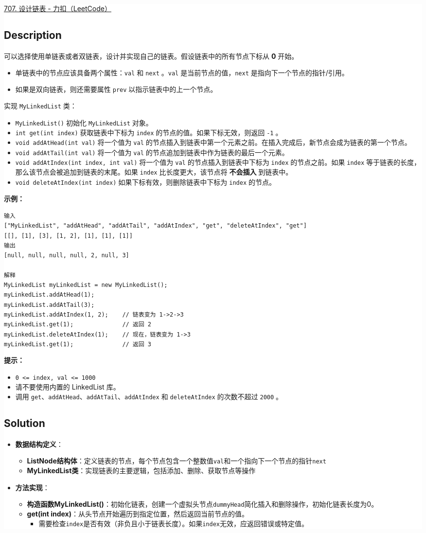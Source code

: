 [707. 设计链表 - 力扣（LeetCode）](https://leetcode.cn/problems/design-linked-list/)

## Description

可以选择使用单链表或者双链表，设计并实现自己的链表。假设链表中的所有节点下标从 **0** 开始。

- 单链表中的节点应该具备两个属性：`val` 和 `next` 。`val` 是当前节点的值，`next` 是指向下一个节点的指针/引用。

- 如果是双向链表，则还需要属性 `prev` 以指示链表中的上一个节点。

实现 `MyLinkedList` 类：

- `MyLinkedList()` 初始化 `MyLinkedList` 对象。
- `int get(int index)` 获取链表中下标为 `index` 的节点的值。如果下标无效，则返回 `-1` 。
- `void addAtHead(int val)` 将一个值为 `val` 的节点插入到链表中第一个元素之前。在插入完成后，新节点会成为链表的第一个节点。
- `void addAtTail(int val)` 将一个值为 `val` 的节点追加到链表中作为链表的最后一个元素。
- `void addAtIndex(int index, int val)` 将一个值为 `val` 的节点插入到链表中下标为 `index` 的节点之前。如果 `index` 等于链表的长度，那么该节点会被追加到链表的末尾。如果 `index` 比长度更大，该节点将 **不会插入** 到链表中。
- `void deleteAtIndex(int index)` 如果下标有效，则删除链表中下标为 `index` 的节点。

**示例：**

```
输入
["MyLinkedList", "addAtHead", "addAtTail", "addAtIndex", "get", "deleteAtIndex", "get"]
[[], [1], [3], [1, 2], [1], [1], [1]]
输出
[null, null, null, null, 2, null, 3]

解释
MyLinkedList myLinkedList = new MyLinkedList();
myLinkedList.addAtHead(1);
myLinkedList.addAtTail(3);
myLinkedList.addAtIndex(1, 2);    // 链表变为 1->2->3
myLinkedList.get(1);              // 返回 2
myLinkedList.deleteAtIndex(1);    // 现在，链表变为 1->3
myLinkedList.get(1);              // 返回 3
```

**提示：**

- `0 <= index, val <= 1000`
- 请不要使用内置的 LinkedList 库。
- 调用 `get`、`addAtHead`、`addAtTail`、`addAtIndex` 和 `deleteAtIndex` 的次数不超过 `2000` 。

## Solution

- **数据结构定义**：

  - **ListNode结构体**：定义链表的节点，每个节点包含一个整数值`val`和一个指向下一个节点的指针`next`
  - **MyLinkedList类**：实现链表的主要逻辑，包括添加、删除、获取节点等操作

- **方法实现**：

  - **构造函数MyLinkedList()**：初始化链表，创建一个虚拟头节点`dummyHead`简化插入和删除操作，初始化链表长度为0。
  - **get(int index)**：从头节点开始遍历到指定位置，然后返回当前节点的值。
    - 需要检查`index`是否有效（非负且小于链表长度）。如果`index`无效，应返回错误或特定值。

